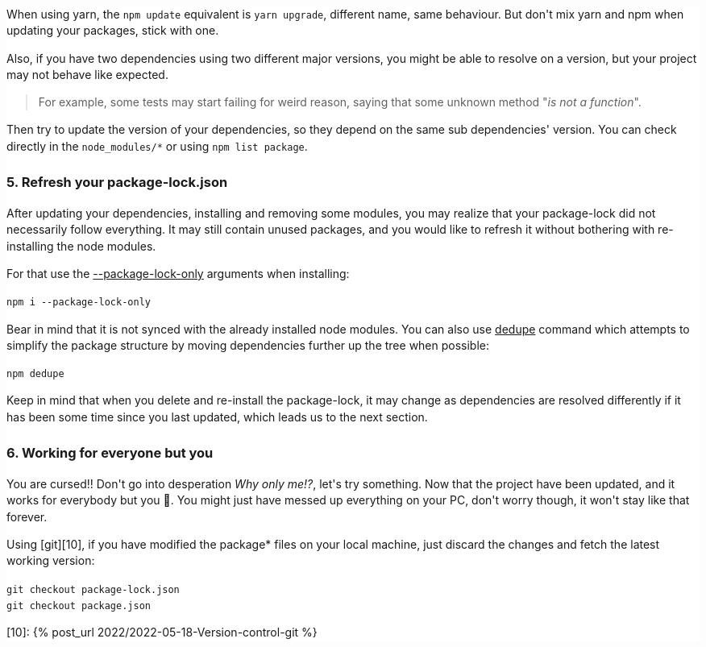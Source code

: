 When using yarn, the `npm update` equivalent is `yarn upgrade`, different name, same behaviour. But don't mix yarn and
npm when updating your packages, stick with one.

Also, if you have two dependencies using two different major versions, you might be able to resolve on a version, but
your project may not behave like expected.

> For example, some tests may start failing for weird reason, saying that some unknown method "_is not a function_".

Then try to update the version of your dependencies, so they depend on the same sub dependencies' version. You can check
directly in the `node_modules/*` or using `npm list package`.

### 5. Refresh your package-lock.json

After updating your dependencies, installing and removing some modules, you may realize that your package-lock did not
necessarily follow everything. It may still contain unused packages, and you would like to refresh it without bothering
with re-installing the node modules.

For that use the [--package-lock-only][5] arguments when installing:

```shell
npm i --package-lock-only
```

Bear in mind that it is not synced with the already installed node modules. You can also use [dedupe][7] command which 
attempts to simplify the package structure by moving dependencies further up the tree when possible:

```shell
npm dedupe
```

Keep in mind that when you delete and re-install the package-lock, it may change as dependencies are resolved differently 
if it has been some time since you last updated, which leads us to the next section.

### 6. Working for everyone but you

You are cursed!! Don't go into desperation _Why only me!?_, let's try something.
Now that the project have been updated, and it works for everybody but you 🥲. You might just have messed up
everything on your PC, don't worry though, it won't stay like that forever.

Using [git][10], if you have modified the package* files on your local machine, just discard the changes and fetch the 
latest working version:

```
git checkout package-lock.json
git checkout package.json
```


[1]: https://github.com/dependabot
[2]: https://docs.npmjs.com/cli/v8/configuring-npm/package-lock-json
[3]: https://docs.npmjs.com/cli/v8/commands/npm-ls
[4]: https://docs.npmjs.com/cli/v8/commands/npm-ci
[5]: https://docs.npmjs.com/cli/v8/commands/npm-install#description
[6]: https://nodejs.org/en/blog/npm/peer-dependencies/
[7]: https://docs.npmjs.com/cli/v8/commands/npm-dedupe
[8]: https://github.com/advisories/GHSA-67hx-6x53-jw92
[10]: {% post_url 2022/2022-05-18-Version-control-git %}